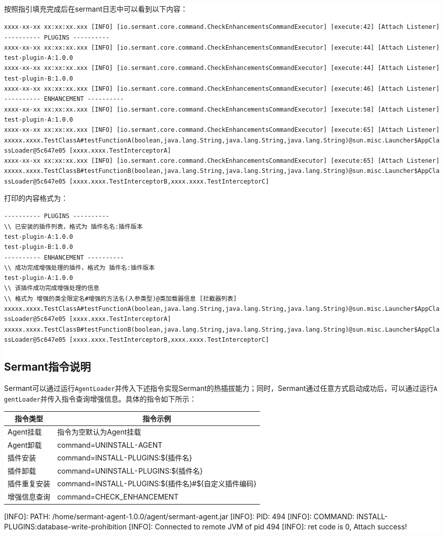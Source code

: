 按照指引填充完成后在sermant日志中可以看到以下内容：
```shell
xxxx-xx-xx xx:xx:xx.xxx [INFO] [io.sermant.core.command.CheckEnhancementsCommandExecutor] [execute:42] [Attach Listener] ---------- PLUGINS ----------
xxxx-xx-xx xx:xx:xx.xxx [INFO] [io.sermant.core.command.CheckEnhancementsCommandExecutor] [execute:44] [Attach Listener] test-plugin-A:1.0.0
xxxx-xx-xx xx:xx:xx.xxx [INFO] [io.sermant.core.command.CheckEnhancementsCommandExecutor] [execute:44] [Attach Listener] test-plugin-B:1.0.0
xxxx-xx-xx xx:xx:xx.xxx [INFO] [io.sermant.core.command.CheckEnhancementsCommandExecutor] [execute:46] [Attach Listener] ---------- ENHANCEMENT ----------
xxxx-xx-xx xx:xx:xx.xxx [INFO] [io.sermant.core.command.CheckEnhancementsCommandExecutor] [execute:58] [Attach Listener] test-plugin-A:1.0.0
xxxx-xx-xx xx:xx:xx.xxx [INFO] [io.sermant.core.command.CheckEnhancementsCommandExecutor] [execute:65] [Attach Listener] xxxxx.xxxx.TestClassA#testFunctionA(boolean,java.lang.String,java.lang.String,java.lang.String)@sun.misc.Launcher$AppClassLoader@5c647e05 [xxxx.xxxx.TestInterceptorA]
xxxx-xx-xx xx:xx:xx.xxx [INFO] [io.sermant.core.command.CheckEnhancementsCommandExecutor] [execute:65] [Attach Listener] xxxxx.xxxx.TestClassB#testFunctionB(boolean,java.lang.String,java.lang.String,java.lang.String)@sun.misc.Launcher$AppClassLoader@5c647e05 [xxxx.xxxx.TestInterceptorB,xxxx.xxxx.TestInterceptorC]
```

打印的内容格式为：
```shell
---------- PLUGINS ----------
\\ 已安装的插件列表，格式为 插件名名:插件版本
test-plugin-A:1.0.0
test-plugin-B:1.0.0
---------- ENHANCEMENT ----------
\\ 成功完成增强处理的插件，格式为 插件名:插件版本
test-plugin-A:1.0.0
\\ 该插件成功完成增强处理的信息
\\ 格式为 增强的类全限定名#增强的方法名(入参类型)@类加载器信息 [拦截器列表]
xxxxx.xxxx.TestClassA#testFunctionA(boolean,java.lang.String,java.lang.String,java.lang.String)@sun.misc.Launcher$AppClassLoader@5c647e05 [xxxx.xxxx.TestInterceptorA]
xxxxx.xxxx.TestClassB#testFunctionB(boolean,java.lang.String,java.lang.String,java.lang.String)@sun.misc.Launcher$AppClassLoader@5c647e05 [xxxx.xxxx.TestInterceptorB,xxxx.xxxx.TestInterceptorC]
```

## Sermant指令说明

Sermant可以通过运行`AgentLoader`并传入下述指令实现Sermant的热插拔能力；同时，Sermant通过任意方式启动成功后，可以通过运行`AgentLoader`并传入指令查询增强信息。具体的指令如下所示：

| 指令类型     | 指令示例                                            |
| ------------ | --------------------------------------------------- |
| Agent挂载    | 指令为空默认为Agent挂载                             |
| Agent卸载    | command=UNINSTALL-AGENT                             |
| 插件安装     | command=INSTALL-PLUGINS:${插件名}                   |
| 插件卸载     | command=UNINSTALL-PLUGINS:${插件名}                 |
| 插件重复安装 | command=INSTALL-PLUGINS:${插件名}#${自定义插件编码} |
| 增强信息查询 | command=CHECK_ENHANCEMENT                           |


[INFO]: PATH: /home/sermant-agent-1.0.0/agent/sermant-agent.jar
[INFO]: PID: 494
[INFO]: COMMAND: INSTALL-PLUGINS:database-write-prohibition
[INFO]: Connected to remote JVM of pid 494
[INFO]: ret code is 0, Attach success!